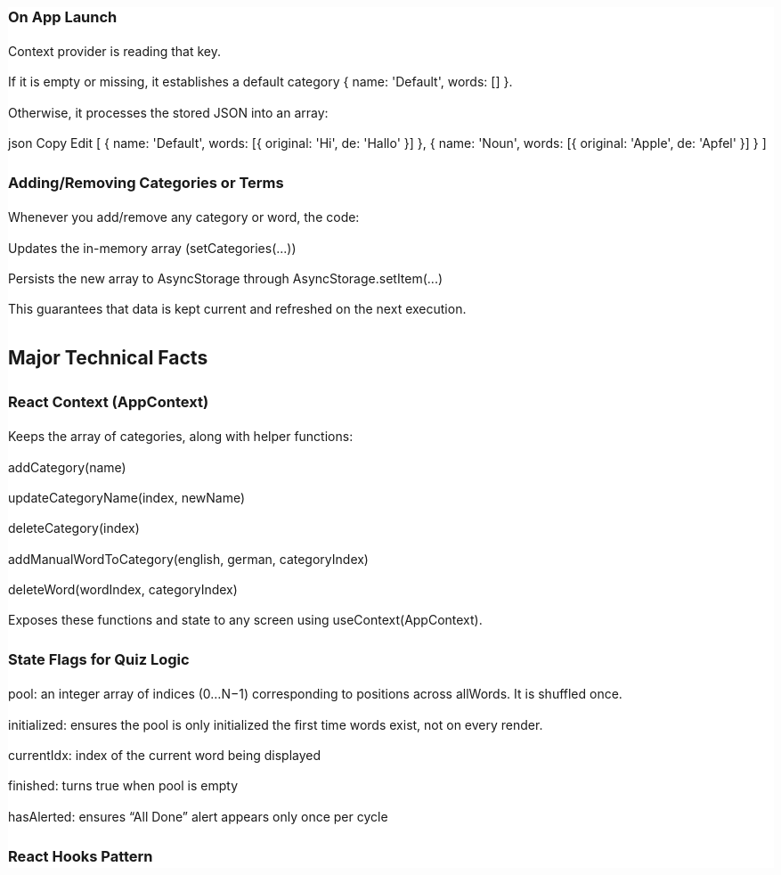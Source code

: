 ### On App Launch

Context provider is reading that key.

If it is empty or missing, it establishes a default category { name: 'Default', words: [] }.

Otherwise, it processes the stored JSON into an array:

json
Copy
Edit
[
  { name: 'Default', words: [{ original: 'Hi', de: 'Hallo' }] },
  { name: 'Noun', words: [{ original: 'Apple', de: 'Apfel' }] }
]
### Adding/Removing Categories or Terms

Whenever you add/remove any category or word, the code:

Updates the in-memory array (setCategories(...))

Persists the new array to AsyncStorage through AsyncStorage.setItem(...)

This guarantees that data is kept current and refreshed on the next execution.

## Major Technical Facts

### React Context (AppContext)

Keeps the array of categories, along with helper functions:

addCategory(name)

updateCategoryName(index, newName)

deleteCategory(index)

addManualWordToCategory(english, german, categoryIndex)

deleteWord(wordIndex, categoryIndex)

Exposes these functions and state to any screen using useContext(AppContext).

### State Flags for Quiz Logic

pool: an integer array of indices (0…N−1) corresponding to positions across allWords. It is shuffled once.

initialized: ensures the pool is only initialized the first time words exist, not on every render.

currentIdx: index of the current word being displayed

finished: turns true when pool is empty

hasAlerted: ensures “All Done” alert appears only once per cycle

### React Hooks Pattern
